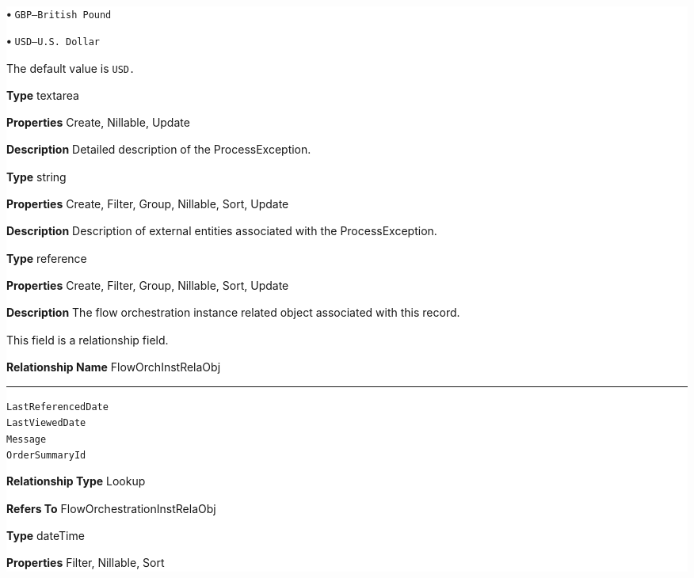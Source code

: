 **•** `GBP—British Pound`

**•** `USD—U.S. Dollar`

The default value is `USD.`

**Type**
textarea

**Properties**
Create, Nillable, Update

**Description**
Detailed description of the ProcessException.

**Type**
string

**Properties**
Create, Filter, Group, Nillable, Sort, Update

**Description**
Description of external entities associated with the ProcessException.

**Type**
reference

**Properties**
Create, Filter, Group, Nillable, Sort, Update

**Description**
The flow orchestration instance related object associated with this record.

This field is a relationship field.

**Relationship Name**
FlowOrchInstRelaObj


-----

```
LastReferencedDate
LastViewedDate
Message
OrderSummaryId

```

**Relationship Type**
Lookup

**Refers To**
FlowOrchestrationInstRelaObj

**Type**
dateTime

**Properties**
Filter, Nillable, Sort
